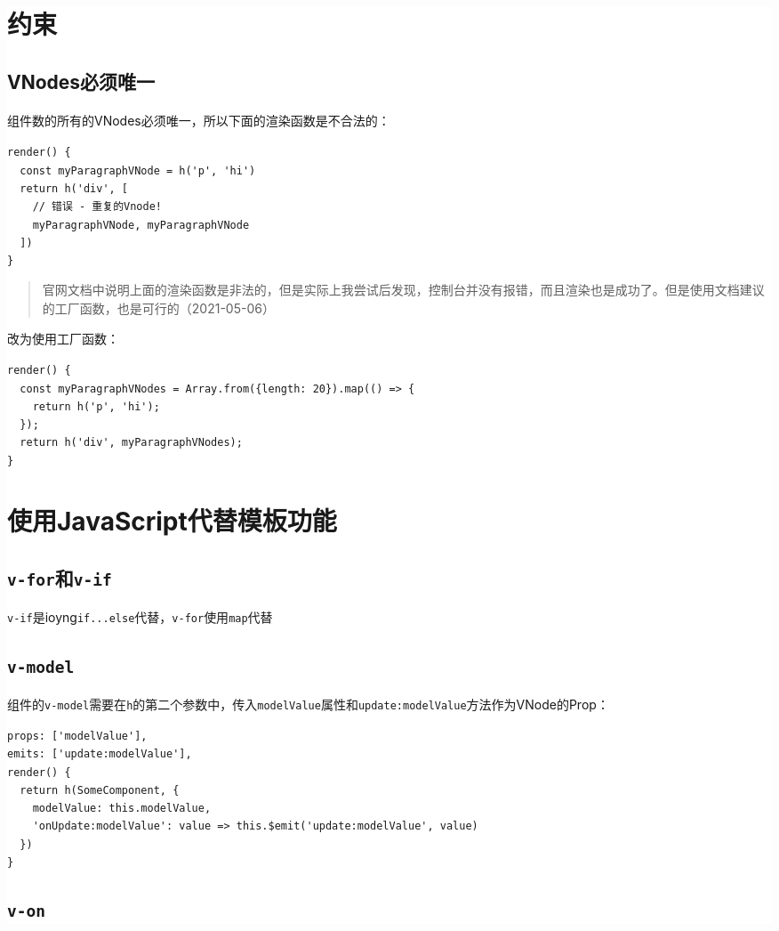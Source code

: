 # 约束

## VNodes必须唯一

组件数的所有的VNodes必须唯一，所以下面的渲染函数是不合法的：

```JS
render() {
  const myParagraphVNode = h('p', 'hi')
  return h('div', [
    // 错误 - 重复的Vnode!
    myParagraphVNode, myParagraphVNode
  ])
}
```

> 官网文档中说明上面的渲染函数是非法的，但是实际上我尝试后发现，控制台并没有报错，而且渲染也是成功了。但是使用文档建议的工厂函数，也是可行的（2021-05-06）

改为使用工厂函数：

```JS
render() {
  const myParagraphVNodes = Array.from({length: 20}).map(() => {
    return h('p', 'hi');
  });
  return h('div', myParagraphVNodes);
}
```

# 使用JavaScript代替模板功能

## `v-for`和`v-if`

`v-if`是ioyng`if...else`代替，`v-for`使用`map`代替

## `v-model`

组件的`v-model`需要在`h`的第二个参数中，传入`modelValue`属性和`update:modelValue`方法作为VNode的Prop：

```JS
props: ['modelValue'],
emits: ['update:modelValue'],
render() {
  return h(SomeComponent, {
    modelValue: this.modelValue,
    'onUpdate:modelValue': value => this.$emit('update:modelValue', value)
  })
}
```

## `v-on`
